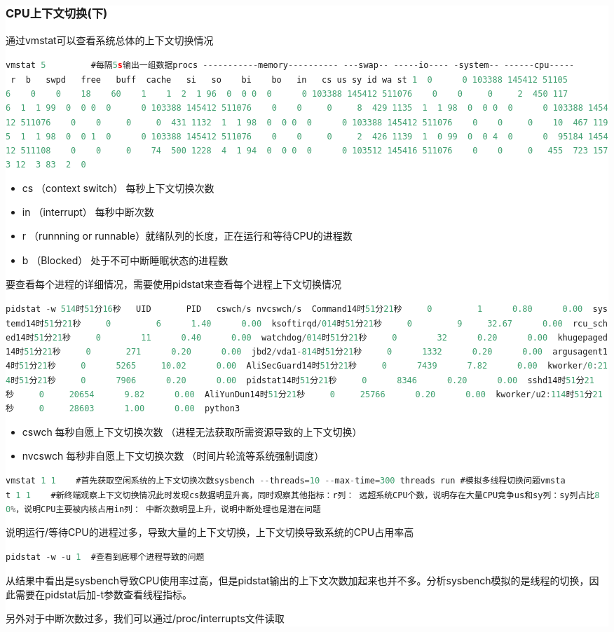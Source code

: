 ### CPU上下文切换(下)

通过vmstat可以查看系统总体的上下文切换情况

```c
vmstat 5         #每隔5s输出一组数据procs -----------memory---------- ---swap-- -----io---- -system-- ------cpu----- r  b   swpd   free   buff  cache   si   so    bi    bo   in   cs us sy id wa st 1  0      0 103388 145412 511056    0    0    18    60    1    1  2  1 96  0  0 0  0      0 103388 145412 511076    0    0     0     2  450 1176  1  1 99  0  0 0  0      0 103388 145412 511076    0    0     0     8  429 1135  1  1 98  0  0 0  0      0 103388 145412 511076    0    0     0     0  431 1132  1  1 98  0  0 0  0      0 103388 145412 511076    0    0     0    10  467 1195  1  1 98  0  0 1  0      0 103388 145412 511076    0    0     0     2  426 1139  1  0 99  0  0 4  0      0  95184 145412 511108    0    0     0    74  500 1228  4  1 94  0  0 0  0      0 103512 145416 511076    0    0     0   455  723 1573 12  3 83  2  0
```

- cs （context switch） 每秒上下文切换次数
    
- in （interrupt） 每秒中断次数
    
- r （runnning or runnable）就绪队列的长度，正在运行和等待CPU的进程数
    
- b （Blocked） 处于不可中断睡眠状态的进程数
    

要查看每个进程的详细情况，需要使用pidstat来查看每个进程上下文切换情况

```c
pidstat -w 514时51分16秒   UID       PID   cswch/s nvcswch/s  Command14时51分21秒     0         1      0.80      0.00  systemd14时51分21秒     0         6      1.40      0.00  ksoftirqd/014时51分21秒     0         9     32.67      0.00  rcu_sched14时51分21秒     0        11      0.40      0.00  watchdog/014时51分21秒     0        32      0.20      0.00  khugepaged14时51分21秒     0       271      0.20      0.00  jbd2/vda1-814时51分21秒     0      1332      0.20      0.00  argusagent14时51分21秒     0      5265     10.02      0.00  AliSecGuard14时51分21秒     0      7439      7.82      0.00  kworker/0:214时51分21秒     0      7906      0.20      0.00  pidstat14时51分21秒     0      8346      0.20      0.00  sshd14时51分21秒     0     20654      9.82      0.00  AliYunDun14时51分21秒     0     25766      0.20      0.00  kworker/u2:114时51分21秒     0     28603      1.00      0.00  python3
```

- cswch 每秒自愿上下文切换次数 （进程无法获取所需资源导致的上下文切换）
    
- nvcswch 每秒非自愿上下文切换次数 （时间片轮流等系统强制调度）
    

```c
vmstat 1 1    #首先获取空闲系统的上下文切换次数sysbench --threads=10 --max-time=300 threads run #模拟多线程切换问题vmstat 1 1    #新终端观察上下文切换情况此时发现cs数据明显升高，同时观察其他指标：r列： 远超系统CPU个数，说明存在大量CPU竞争us和sy列：sy列占比80%，说明CPU主要被内核占用in列： 中断次数明显上升，说明中断处理也是潜在问题
```

说明运行/等待CPU的进程过多，导致大量的上下文切换，上下文切换导致系统的CPU占用率高

```c
pidstat -w -u 1  #查看到底哪个进程导致的问题
```

从结果中看出是sysbench导致CPU使用率过高，但是pidstat输出的上下文次数加起来也并不多。分析sysbench模拟的是线程的切换，因此需要在pidstat后加-t参数查看线程指标。

另外对于中断次数过多，我们可以通过/proc/interrupts文件读取
